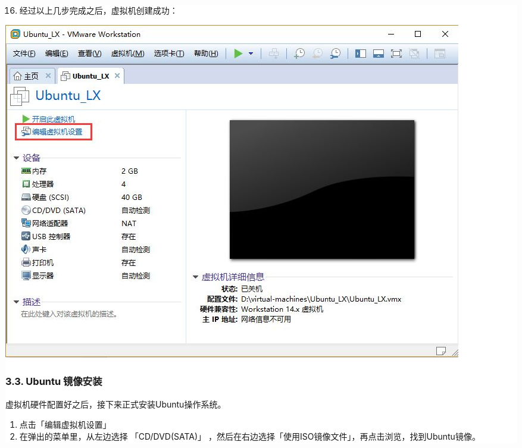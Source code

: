 16. 经过以上几步完成之后，虚拟机创建成功：

![](images/154442217230895.jpg)

### 3.3. Ubuntu 镜像安装

虚拟机硬件配置好之后，接下来正式安装Ubuntu操作系统。

1. 点击「编辑虚拟机设置」
2. 在弹出的菜单里，从左边选择 「CD/DVD(SATA)」 ，然后在右边选择「使用ISO镜像文件」，再点击浏览，找到Ubuntu镜像。
